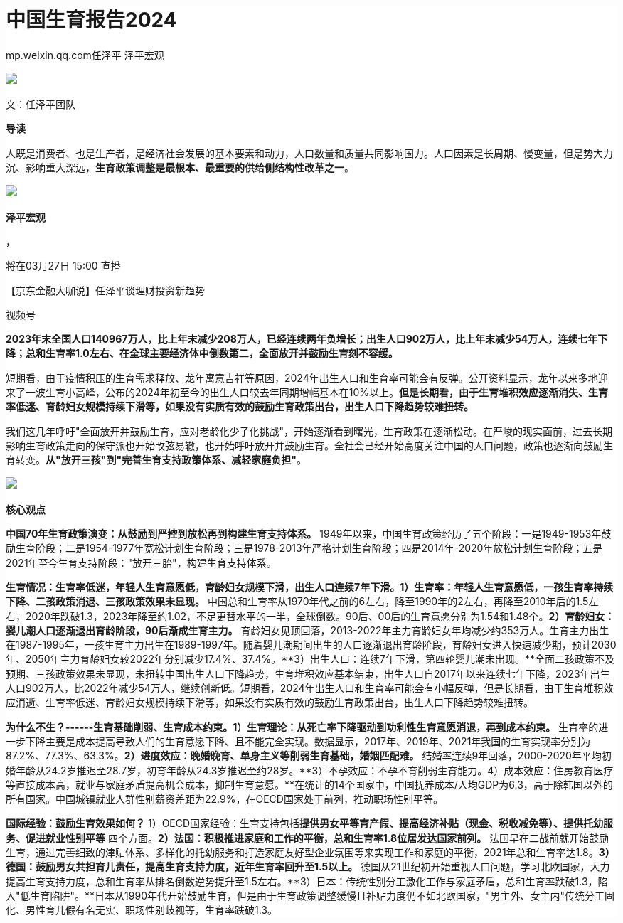 中国生育报告2024
==========

[mp.weixin.qq.com](https://mp.weixin.qq.com/s/z_ic45X2qWe2DZ0aQpeuJQ)任泽平 泽平宏观

![](https://cubox.pro/c/filters:no_upscale()?imageUrl=https%3A%2F%2Fmmbiz.qpic.cn%2Fsz_mmbiz_png%2FECJmHDfaMJAYFxDGQy1AoCIwfXFEDkq7JZ0jJzSK7M4zichK2q83MgtTg6GYiamcNASHb5b8jXtTcS9jylJH5hRQ%2F640%3Fwx_fmt%3Dpng%26from%3Dappmsg&valid=true)

文：任泽平团队


**导读**


人既是消费者、也是生产者，是经济社会发展的基本要素和动力，人口数量和质量共同影响国力。人口因素是长周期、慢变量，但是势大力沉、影响重大深远，**生育政策调整是最根本、最重要的供给侧结构性改革之一**。

![](https://cubox.pro/c/filters:no_upscale()?imageUrl=https%3A%2F%2Fwx.qlogo.cn%2Ffinderhead%2FQ3auHgzwzM6gibEJdaqnQowZva4PIficn8mjF4jWJysHJDiaJhFUmrrfA%2F0&valid=true)

**泽平宏观**

，

将在03月27日 15:00 直播

【京东金融大咖说】任泽平谈理财投资新趋势

视频号


**2023年末全国人口140967万人，比上年末减少208万人，已经连续两年负增长；出生人口902万人，比上年末减少54万人，连续七年下降；总和生育率1.0左右、在全球主要经济体中倒数第二，全面放开并鼓励生育刻不容缓。**

短期看，由于疫情积压的生育需求释放、龙年寓意吉祥等原因，2024年出生人口和生育率可能会有反弹。公开资料显示，龙年以来多地迎来了一波生育小高峰，公布的2024年初至今的出生人口较去年同期增幅基本在10%以上。**但是长期看，由于生育堆积效应逐渐消失、生育率低迷、育龄妇女规模持续下滑等，如果没有实质有效的鼓励生育政策出台，出生人口下降趋势较难扭转。**

我们这几年呼吁"全面放开并鼓励生育，应对老龄化少子化挑战"，开始逐渐看到曙光，生育政策在逐渐松动。在严峻的现实面前，过去长期影响生育政策走向的保守派也开始改弦易辙，也开始呼吁放开并鼓励生育。全社会已经开始高度关注中国的人口问题，政策也逐渐向鼓励生育转变。**从"放开三孩"到"完善生育支持政策体系、减轻家庭负担"**。

![](https://cubox.pro/c/filters:no_upscale()?imageUrl=https%3A%2F%2Fmmbiz.qpic.cn%2Fsz_mmbiz_png%2FECJmHDfaMJCicRBwqibibciaZIyibq9jWhr3ExDYWRLMOXmnhGTjSqs427Z3xsC6oaV7mJicq3XtcbM5NvMzakkYyXag%2F640%3Fwx_fmt%3Dpng%26from%3Dappmsg&valid=true)


**核心观点**


**中国70年生育政策演变：从鼓励到严控到放松再到构建生育支持体系。** 1949年以来，中国生育政策经历了五个阶段：一是1949-1953年鼓励生育阶段；二是1954-1977年宽松计划生育阶段；三是1978-2013年严格计划生育阶段；四是2014年-2020年放松计划生育阶段；五是2021年至今生育支持阶段："放开三胎"，构建生育支持体系。

**生育情况：生育率低迷，年轻人生育意愿低，育龄妇女规模下滑，出生人口连续7年下滑。1）生育率：年轻人生育意愿低，一孩生育率持续下降、二孩政策消退、三孩政策效果未显现。** 中国总和生育率从1970年代之前的6左右，降至1990年的2左右，再降至2010年后的1.5左右，2020年跌破1.3，2023年降至约1.02，不足更替水平的一半，全球倒数。90后、00后的生育意愿分别为1.54和1.48个。**2）育龄妇女：婴儿潮人口逐渐退出育龄阶段，90后渐成生育主力。** 育龄妇女见顶回落，2013-2022年主力育龄妇女年均减少约353万人。生育主力出生在1987-1995年，一孩生育主力出生在1989-1997年。随着婴儿潮期间出生的人口逐渐退出育龄阶段，育龄妇女进入快速减少期，预计2030年、2050年主力育龄妇女较2022年分别减少17.4%、37.4%。**3）出生人口：连续7年下滑，第四轮婴儿潮未出现。**全面二孩政策不及预期、三孩政策效果未显现，未扭转中国出生人口下降趋势，生育堆积效应基本结束，出生人口自2017年以来连续七年下降，2023年出生人口902万人，比2022年减少54万人，继续创新低。短期看，2024年出生人口和生育率可能会有小幅反弹，但是长期看，由于生育堆积效应消逝、生育率低迷、育龄妇女规模持续下滑等，如果没有实质有效的鼓励生育政策出台，出生人口下降趋势较难扭转。

**为什么不生？------生育基础削弱、生育成本约束。1）生育理论：从死亡率下降驱动到功利性生育意愿消退，再到成本约束。** 生育率的进一步下降主要是成本提高导致人们的生育意愿下降、且不能完全实现。数据显示，2017年、2019年、2021年我国的生育实现率分别为87.2%、77.3%、63.3%。**2）进度效应：晚婚晚育、单身主义等削弱生育基础，婚姻匹配难。** 结婚率连续9年回落，2000-2020年平均初婚年龄从24.2岁推迟至28.7岁，初育年龄从24.3岁推迟至约28岁。**3）不孕效应：不孕不育削弱生育能力。4）成本效应：住房教育医疗等直接成本高，就业与家庭矛盾提高机会成本，抑制生育意愿。**在统计的14个国家中，中国抚养成本/人均GDP为6.3，高于除韩国以外的所有国家。中国城镇就业人群性别薪资差距为22.9%，在OECD国家处于前列，推动职场性别平等。

**国际经验：鼓励生育效果如何？** 1）OECD国家经验：生育支持包括**提供男女平等育产假、提高经济补贴（现金、税收减免等）、提供托幼服务、促进就业性别平等** 四个方面。**2）法国：积极推进家庭和工作的平衡，总和生育率1.8位居发达国家前列。** 法国早在二战前就开始鼓励生育，通过完善细致的津贴体系、多样化的托幼服务和打造家庭友好型企业氛围等来实现工作和家庭的平衡，2021年总和生育率达1.8。**3）德国：鼓励男女共担育儿责任，提高生育支持力度，近年生育率回升至1.5以上。** 德国从21世纪初开始重视人口问题，学习北欧国家，大力提高生育支持力度，总和生育率从排名倒数逆势提升至1.5左右。**3）日本：传统性别分工激化工作与家庭矛盾，总和生育率跌破1.3，陷入"低生育陷阱"。**日本从1990年代开始鼓励生育，但是由于生育政策调整缓慢且补贴力度仍不如北欧国家，"男主外、女主内"传统分工固化、男性育儿假有名无实、职场性别歧视等，生育率跌破1.3。
